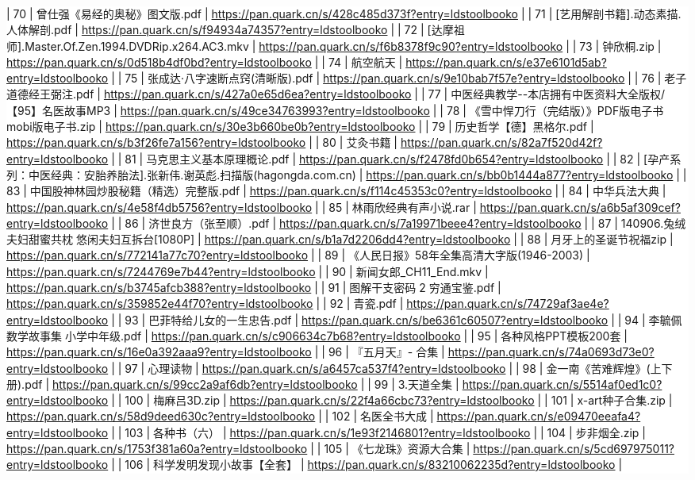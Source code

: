 | 70   | 曾仕强《易经的奥秘》图文版.pdf                               | https://pan.quark.cn/s/428c485d373f?entry=ldstoolbooko |
| 71   | [艺用解剖书籍].动态素描.人体解剖.pdf                         | https://pan.quark.cn/s/f94934a74357?entry=ldstoolbooko |
| 72   | [达摩祖师].Master.Of.Zen.1994.DVDRip.x264.AC3.mkv            | https://pan.quark.cn/s/f6b8378f9c90?entry=ldstoolbooko |
| 73   | 钟欣桐.zip                                                   | https://pan.quark.cn/s/0d518b4df0bd?entry=ldstoolbooko |
| 74   | 航空航天                                                     | https://pan.quark.cn/s/e37e6101d5ab?entry=ldstoolbooko |
| 75   | 张成达·八字速断点窍(清晰版).pdf                              | https://pan.quark.cn/s/9e10bab7f57e?entry=ldstoolbooko |
| 76   | 老子道德经王弼注.pdf                                         | https://pan.quark.cn/s/427a0e65d6ea?entry=ldstoolbooko |
| 77   | 中医经典教学--本店拥有中医资料大全版权/【95】名医故事MP3     | https://pan.quark.cn/s/49ce34763993?entry=ldstoolbooko |
| 78   | 《雪中悍刀行（完结版）》PDF版电子书 mobi版电子书.zip         | https://pan.quark.cn/s/30e3b660be0b?entry=ldstoolbooko |
| 79   | 历史哲学【德】黑格尔.pdf                                     | https://pan.quark.cn/s/b3f26fe7a156?entry=ldstoolbooko |
| 80   | 艾灸书籍                                                     | https://pan.quark.cn/s/82a7f520d42f?entry=ldstoolbooko |
| 81   | 马克思主义基本原理概论.pdf                                   | https://pan.quark.cn/s/f2478fd0b654?entry=ldstoolbooko |
| 82   | [孕产系列：中医经典：安胎养胎法].张新伟.谢英彪.扫描版(hagongda.com.cn) | https://pan.quark.cn/s/bb0b1444a877?entry=ldstoolbooko |
| 83   | 中国股神林园炒股秘籍（精选）完整版.pdf                       | https://pan.quark.cn/s/f114c45353c0?entry=ldstoolbooko |
| 84   | 中华兵法大典                                                 | https://pan.quark.cn/s/4e58f4db5756?entry=ldstoolbooko |
| 85   | 林雨欣经典有声小说.rar                                       | https://pan.quark.cn/s/a6b5af309cef?entry=ldstoolbooko |
| 86   | 济世良方（张至顺）.pdf                                       | https://pan.quark.cn/s/7a19971beee4?entry=ldstoolbooko |
| 87   | 140906.兔绒夫妇甜蜜共枕 悠闲夫妇互拆台[1080P]                | https://pan.quark.cn/s/b1a7d2206dd4?entry=ldstoolbooko |
| 88   | 月牙上的圣诞节祝福zip                                        | https://pan.quark.cn/s/772141a77c70?entry=ldstoolbooko |
| 89   | 《人民日报》58年全集高清大字版(1946-2003)                    | https://pan.quark.cn/s/7244769e7b44?entry=ldstoolbooko |
| 90   | 新闻女郎_CH11_End.mkv                                        | https://pan.quark.cn/s/b3745afcb388?entry=ldstoolbooko |
| 91   | 图解干支密码 2 穷通宝鉴.pdf                                  | https://pan.quark.cn/s/359852e44f70?entry=ldstoolbooko |
| 92   | 青瓷.pdf                                                     | https://pan.quark.cn/s/74729af3ae4e?entry=ldstoolbooko |
| 93   | 巴菲特给儿女的一生忠告.pdf                                   | https://pan.quark.cn/s/be6361c60507?entry=ldstoolbooko |
| 94   | 李毓佩数学故事集 小学中年级.pdf                              | https://pan.quark.cn/s/c906634c7b68?entry=ldstoolbooko |
| 95   | 各种风格PPT模板200套                                         | https://pan.quark.cn/s/16e0a392aaa9?entry=ldstoolbooko |
| 96   | 『五月天』- 合集                                             | https://pan.quark.cn/s/74a0693d73e0?entry=ldstoolbooko |
| 97   | 心理读物                                                     | https://pan.quark.cn/s/a6457ca537f4?entry=ldstoolbooko |
| 98   | 金一南《苦难辉煌》(上下册).pdf                               | https://pan.quark.cn/s/99cc2a9af6db?entry=ldstoolbooko |
| 99   | 3.天道全集                                                   | https://pan.quark.cn/s/5514af0ed1c0?entry=ldstoolbooko |
| 100  | 梅麻吕3D.zip                                                 | https://pan.quark.cn/s/22f4a66cbc73?entry=ldstoolbooko |
| 101  | x-art种子合集.zip                                            | https://pan.quark.cn/s/58d9deed630c?entry=ldstoolbooko |
| 102  | 名医全书大成                                                 | https://pan.quark.cn/s/e09470eeafa4?entry=ldstoolbooko |
| 103  | 各种书（六）                                                 | https://pan.quark.cn/s/1e93f2146801?entry=ldstoolbooko |
| 104  | 步非烟全.zip                                                 | https://pan.quark.cn/s/1753f381a60a?entry=ldstoolbooko |
| 105  | 《七龙珠》资源大合集                                         | https://pan.quark.cn/s/5cd697975011?entry=ldstoolbooko |
| 106  | 科学发明发现小故事【全套】                                   | https://pan.quark.cn/s/83210062235d?entry=ldstoolbooko |